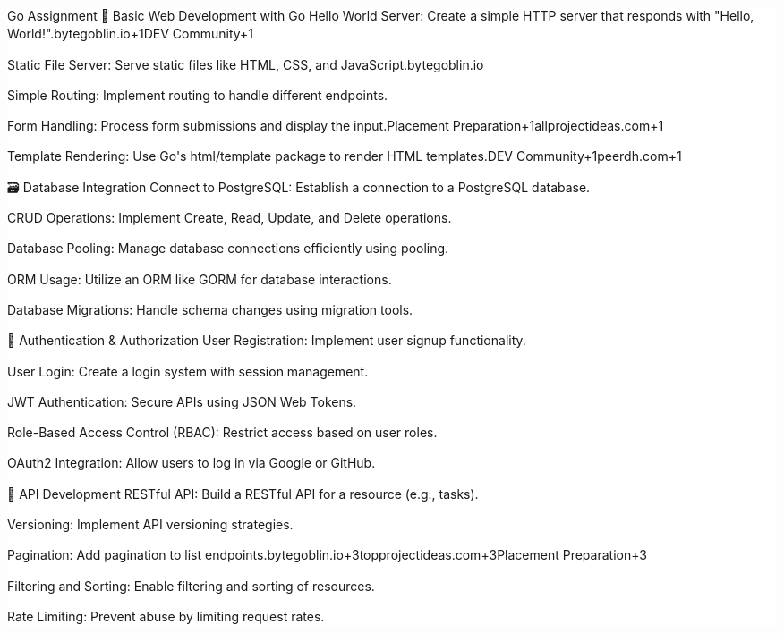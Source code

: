 Go Assignment
🧱 Basic Web Development with Go
Hello World Server: Create a simple HTTP server that responds with "Hello, World!".​bytegoblin.io+1DEV Community+1


Static File Server: Serve static files like HTML, CSS, and JavaScript.​bytegoblin.io


Simple Routing: Implement routing to handle different endpoints.​


Form Handling: Process form submissions and display the input.​Placement Preparation+1allprojectideas.com+1


Template Rendering: Use Go's html/template package to render HTML templates.​DEV Community+1peerdh.com+1



🗃️ Database Integration
Connect to PostgreSQL: Establish a connection to a PostgreSQL database.​


CRUD Operations: Implement Create, Read, Update, and Delete operations.​


Database Pooling: Manage database connections efficiently using pooling.​


ORM Usage: Utilize an ORM like GORM for database interactions.​


Database Migrations: Handle schema changes using migration tools.​



🔐 Authentication & Authorization
User Registration: Implement user signup functionality.​


User Login: Create a login system with session management.​


JWT Authentication: Secure APIs using JSON Web Tokens.​


Role-Based Access Control (RBAC): Restrict access based on user roles.​


OAuth2 Integration: Allow users to log in via Google or GitHub.​



📄 API Development
RESTful API: Build a RESTful API for a resource (e.g., tasks).​


Versioning: Implement API versioning strategies.​


Pagination: Add pagination to list endpoints.​bytegoblin.io+3topprojectideas.com+3Placement Preparation+3


Filtering and Sorting: Enable filtering and sorting of resources.​


Rate Limiting: Prevent abuse by limiting request rates.​
